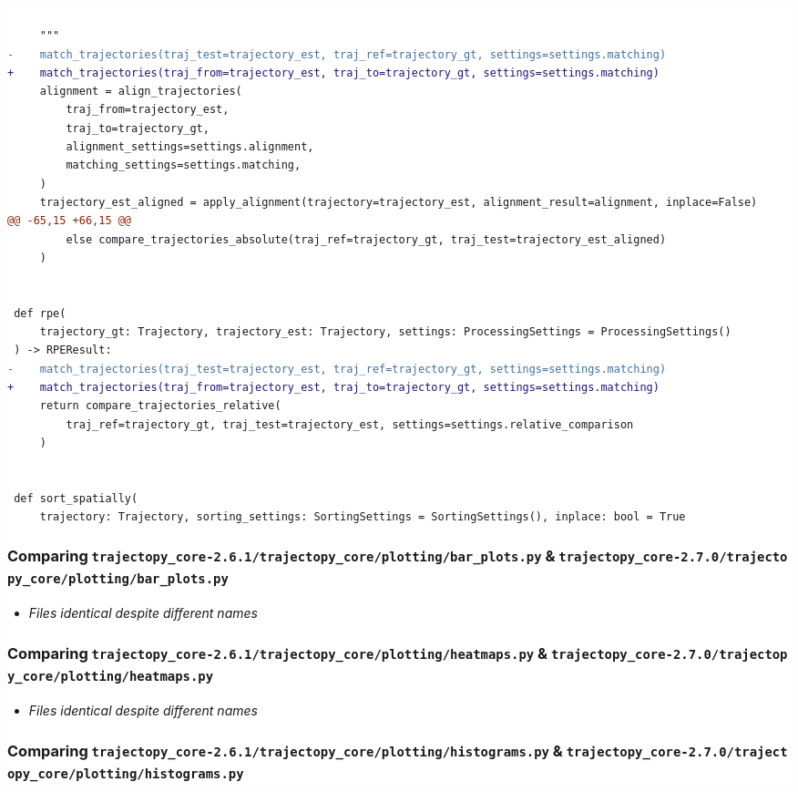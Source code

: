 ```diff
 
     """
-    match_trajectories(traj_test=trajectory_est, traj_ref=trajectory_gt, settings=settings.matching)
+    match_trajectories(traj_from=trajectory_est, traj_to=trajectory_gt, settings=settings.matching)
     alignment = align_trajectories(
         traj_from=trajectory_est,
         traj_to=trajectory_gt,
         alignment_settings=settings.alignment,
         matching_settings=settings.matching,
     )
     trajectory_est_aligned = apply_alignment(trajectory=trajectory_est, alignment_result=alignment, inplace=False)
@@ -65,15 +66,15 @@
         else compare_trajectories_absolute(traj_ref=trajectory_gt, traj_test=trajectory_est_aligned)
     )
 
 
 def rpe(
     trajectory_gt: Trajectory, trajectory_est: Trajectory, settings: ProcessingSettings = ProcessingSettings()
 ) -> RPEResult:
-    match_trajectories(traj_test=trajectory_est, traj_ref=trajectory_gt, settings=settings.matching)
+    match_trajectories(traj_from=trajectory_est, traj_to=trajectory_gt, settings=settings.matching)
     return compare_trajectories_relative(
         traj_ref=trajectory_gt, traj_test=trajectory_est, settings=settings.relative_comparison
     )
 
 
 def sort_spatially(
     trajectory: Trajectory, sorting_settings: SortingSettings = SortingSettings(), inplace: bool = True
```

### Comparing `trajectopy_core-2.6.1/trajectopy_core/plotting/bar_plots.py` & `trajectopy_core-2.7.0/trajectopy_core/plotting/bar_plots.py`

 * *Files identical despite different names*

### Comparing `trajectopy_core-2.6.1/trajectopy_core/plotting/heatmaps.py` & `trajectopy_core-2.7.0/trajectopy_core/plotting/heatmaps.py`

 * *Files identical despite different names*

### Comparing `trajectopy_core-2.6.1/trajectopy_core/plotting/histograms.py` & `trajectopy_core-2.7.0/trajectopy_core/plotting/histograms.py`
